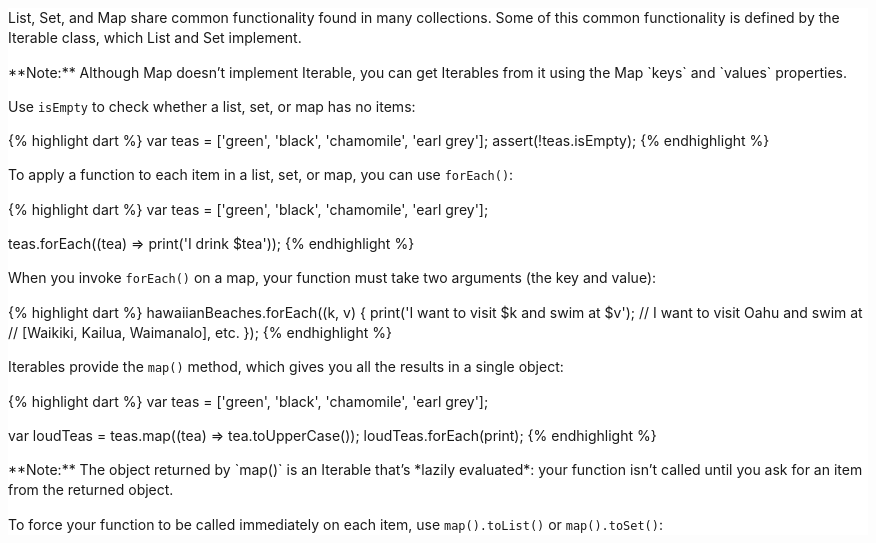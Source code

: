 List, Set, and Map share common functionality found in many collections.
Some of this common functionality is defined by the Iterable class,
which List and Set implement.

<aside class="alert alert-info" markdown="1">
**Note:**
Although Map doesn’t implement Iterable, you can get Iterables from it
using the Map `keys` and `values` properties.
</aside>

Use `isEmpty` to check whether a list, set, or map has no items:


{% highlight dart %}
var teas = ['green', 'black', 'chamomile', 'earl grey'];
assert(!teas.isEmpty);
{% endhighlight %}

To apply a function to each item in a list, set, or map, you can use
`forEach()`:


{% highlight dart %}
var teas = ['green', 'black', 'chamomile', 'earl grey'];

teas.forEach((tea) => print('I drink $tea'));
{% endhighlight %}

When you invoke `forEach()` on a map, your function must take two
arguments (the key and value):


{% highlight dart %}
hawaiianBeaches.forEach((k, v) {
  print('I want to visit $k and swim at $v');
  // I want to visit Oahu and swim at
  // [Waikiki, Kailua, Waimanalo], etc.
});
{% endhighlight %}

Iterables provide the `map()` method, which gives you all the results in
a single object:


{% highlight dart %}
var teas = ['green', 'black', 'chamomile', 'earl grey'];

var loudTeas = teas.map((tea) => tea.toUpperCase());
loudTeas.forEach(print);
{% endhighlight %}

<aside class="alert alert-info" markdown="1">
**Note:**
The object returned by `map()` is an Iterable that’s *lazily
evaluated*: your function isn’t called until you ask for an item from
the returned object.
</aside>

To force your function to be called immediately on each item, use
`map().toList()` or `map().toSet()`:

